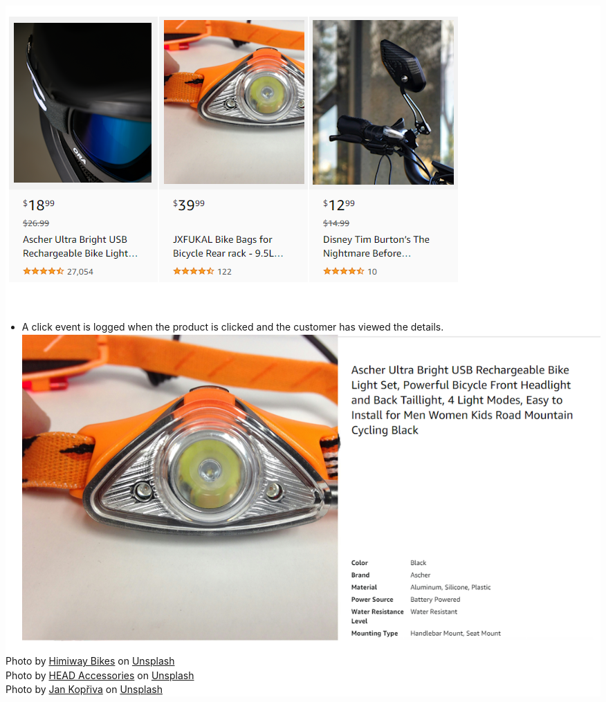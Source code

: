![Impressions](assets/store1.png)  
  - A click event is logged when the product is clicked and the customer has viewed the details.  
![Clicks](assets/store2.png)  

Photo by <a href="https://unsplash.com/@himiwaybikes?utm_content=creditCopyText&utm_medium=referral&utm_source=unsplash">Himiway Bikes</a> on <a href="https://unsplash.com/photos/black-and-gray-motorcycle-parked-beside-brown-wall-Gj5PXw1kM6U?utm_content=creditCopyText&utm_medium=referral&utm_source=unsplash">Unsplash</a>  
Photo by <a href="https://unsplash.com/@headaccessories?utm_content=creditCopyText&utm_medium=referral&utm_source=unsplash">HEAD Accessories</a> on <a href="https://unsplash.com/photos/silver-and-orange-head-lamp-9uISZprJdXU?utm_content=creditCopyText&utm_medium=referral&utm_source=unsplash">Unsplash</a>  
Photo by <a href="https://unsplash.com/@jxk?utm_content=creditCopyText&utm_medium=referral&utm_source=unsplash">Jan Kopřiva</a> on <a href="https://unsplash.com/photos/a-close-up-of-a-helmet-with-sunglasses-on-it-CT6AScSsQQM?utm_content=creditCopyText&utm_medium=referral&utm_source=unsplash">Unsplash</a>
  